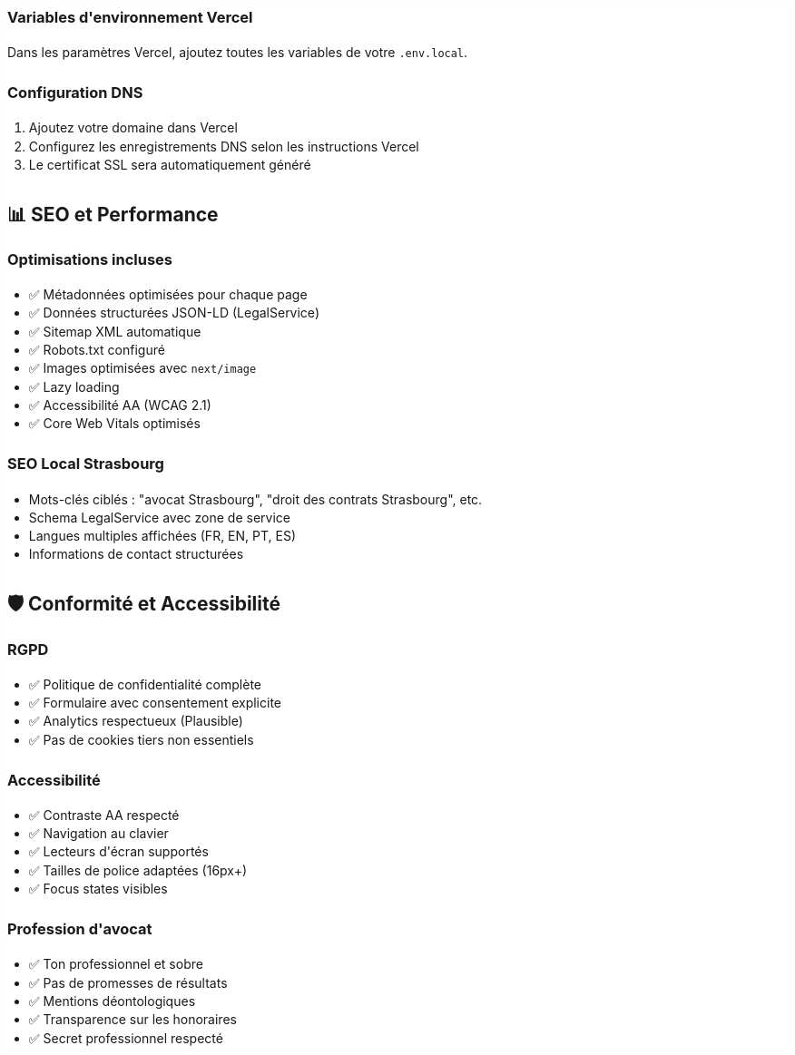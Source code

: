 ### Variables d'environnement Vercel

Dans les paramètres Vercel, ajoutez toutes les variables de votre `.env.local`.

### Configuration DNS

1. Ajoutez votre domaine dans Vercel
2. Configurez les enregistrements DNS selon les instructions Vercel
3. Le certificat SSL sera automatiquement généré

## 📊 SEO et Performance

### Optimisations incluses

- ✅ Métadonnées optimisées pour chaque page
- ✅ Données structurées JSON-LD (LegalService)
- ✅ Sitemap XML automatique
- ✅ Robots.txt configuré
- ✅ Images optimisées avec `next/image`
- ✅ Lazy loading
- ✅ Accessibilité AA (WCAG 2.1)
- ✅ Core Web Vitals optimisés

### SEO Local Strasbourg

- Mots-clés ciblés : "avocat Strasbourg", "droit des contrats Strasbourg", etc.
- Schema LegalService avec zone de service
- Langues multiples affichées (FR, EN, PT, ES)
- Informations de contact structurées

## 🛡 Conformité et Accessibilité

### RGPD
- ✅ Politique de confidentialité complète
- ✅ Formulaire avec consentement explicite
- ✅ Analytics respectueux (Plausible)
- ✅ Pas de cookies tiers non essentiels

### Accessibilité
- ✅ Contraste AA respecté
- ✅ Navigation au clavier
- ✅ Lecteurs d'écran supportés
- ✅ Tailles de police adaptées (16px+)
- ✅ Focus states visibles

### Profession d'avocat
- ✅ Ton professionnel et sobre
- ✅ Pas de promesses de résultats
- ✅ Mentions déontologiques
- ✅ Transparence sur les honoraires
- ✅ Secret professionnel respecté
